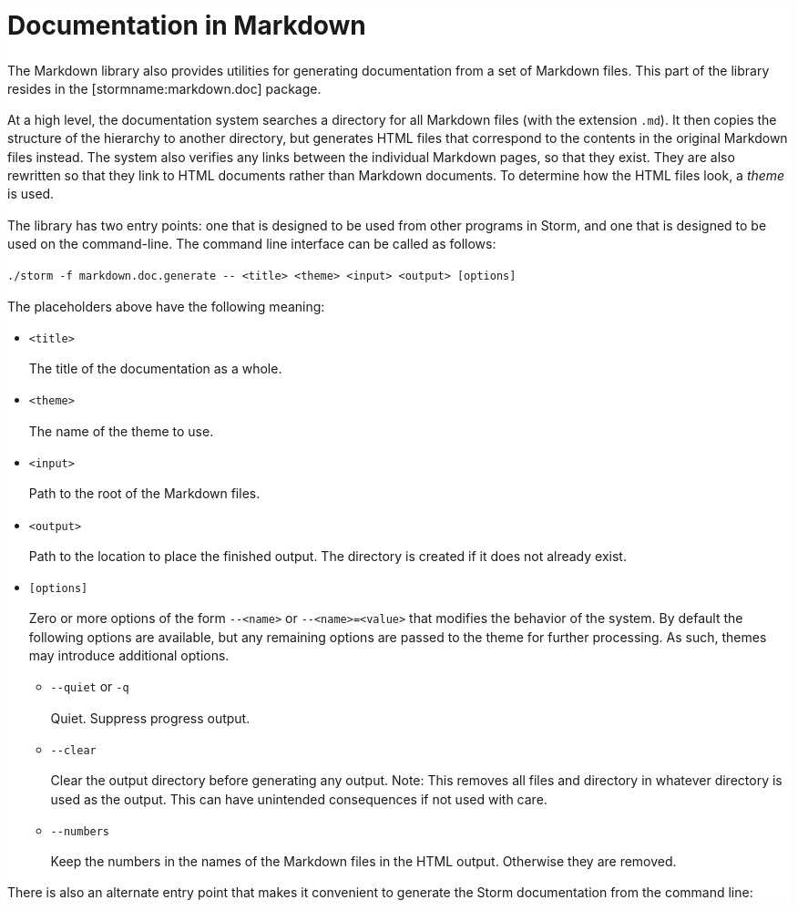 Documentation in Markdown
=========================

The Markdown library also provides utilities for generating documentation from a set of Markdown
files. This part of the library resides in the [stormname:markdown.doc] package.

At a high level, the documentation system searches a directory for all Markdown files (with the
extension `.md`). It then copies the structure of the hierarchy to another directory, but generates
HTML files that correspond to the contents in the original Markdown files instead. The system also
verifies any links between the individual Markdown pages, so that they exist. They are also
rewritten so that they link to HTML documents rather than Markdown documents. To determine how the
HTML files look, a *theme* is used.

The library has two entry points: one that is designed to be used from other programs in Storm, and
one that is designed to be used on the command-line. The command line interface can be called as
follows:

```
./storm -f markdown.doc.generate -- <title> <theme> <input> <output> [options]
```

The placeholders above have the following meaning:

- `<title>`

  The title of the documentation as a whole.

- `<theme>`

  The name of the theme to use.

- `<input>`

  Path to the root of the Markdown files.

- `<output>`

  Path to the location to place the finished output. The directory is created if it does not already exist.

- `[options]`

  Zero or more options of the form `--<name>` or `--<name>=<value>` that modifies the behavior of
  the system. By default the following options are available, but any remaining options are passed
  to the theme for further processing. As such, themes may introduce additional options.

  - `--quiet` or `-q`

    Quiet. Suppress progress output.

  - `--clear`

    Clear the output directory before generating any output. Note: This removes all files and
    directory in whatever directory is used as the output. This can have unintended consequences if
    not used with care.

  - `--numbers`

    Keep the numbers in the names of the Markdown files in the HTML output. Otherwise they are removed.


There is also an alternate entry point that makes it convenient to generate the Storm documentation
from the command line:
